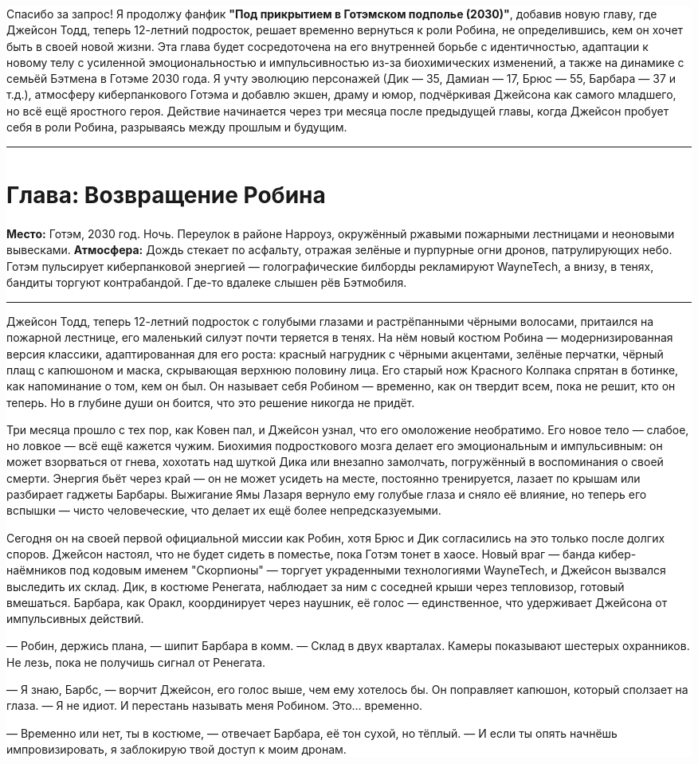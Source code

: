
Спасибо за запрос! Я продолжу фанфик **"Под прикрытием в Готэмском подполье (2030)"**, добавив новую главу, где Джейсон Тодд, теперь 12-летний подросток, решает временно вернуться к роли Робина, не определившись, кем он хочет быть в своей новой жизни. Эта глава будет сосредоточена на его внутренней борьбе с идентичностью, адаптации к новому телу с усиленной эмоциональностью и импульсивностью из-за биохимических изменений, а также на динамике с семьёй Бэтмена в Готэме 2030 года. Я учту эволюцию персонажей (Дик — 35, Дамиан — 17, Брюс — 55, Барбара — 37 и т.д.), атмосферу киберпанкового Готэма и добавлю экшен, драму и юмор, подчёркивая Джейсона как самого младшего, но всё ещё яростного героя. Действие начинается через три месяца после предыдущей главы, когда Джейсон пробует себя в роли Робина, разрываясь между прошлым и будущим.

---



# Глава: Возвращение Робина

**Место:** Готэм, 2030 год. Ночь. Переулок в районе Нарроуз, окружённый ржавыми пожарными лестницами и неоновыми вывесками.
**Атмосфера:** Дождь стекает по асфальту, отражая зелёные и пурпурные огни дронов, патрулирующих небо. Готэм пульсирует киберпанковой энергией — голографические билборды рекламируют WayneTech, а внизу, в тенях, бандиты торгуют контрабандой. Где-то вдалеке слышен рёв Бэтмобиля.

---

Джейсон Тодд, теперь 12-летний подросток с голубыми глазами и растрёпанными чёрными волосами, притаился на пожарной лестнице, его маленький силуэт почти теряется в тенях. На нём новый костюм Робина — модернизированная версия классики, адаптированная для его роста: красный нагрудник с чёрными акцентами, зелёные перчатки, чёрный плащ с капюшоном и маска, скрывающая верхнюю половину лица. Его старый нож Красного Колпака спрятан в ботинке, как напоминание о том, кем он был. Он называет себя Робином — временно, как он твердит всем, пока не решит, кто он теперь. Но в глубине души он боится, что это решение никогда не придёт.

Три месяца прошло с тех пор, как Ковен пал, и Джейсон узнал, что его омоложение необратимо. Его новое тело — слабое, но ловкое — всё ещё кажется чужим. Биохимия подросткового мозга делает его эмоциональным и импульсивным: он может взорваться от гнева, хохотать над шуткой Дика или внезапно замолчать, погружённый в воспоминания о своей смерти. Энергия бьёт через край — он не может усидеть на месте, постоянно тренируется, лазает по крышам или разбирает гаджеты Барбары. Выжигание Ямы Лазаря вернуло ему голубые глаза и сняло её влияние, но теперь его вспышки — чисто человеческие, что делает их ещё более непредсказуемыми.

Сегодня он на своей первой официальной миссии как Робин, хотя Брюс и Дик согласились на это только после долгих споров. Джейсон настоял, что не будет сидеть в поместье, пока Готэм тонет в хаосе. Новый враг — банда кибер-наёмников под кодовым именем "Скорпионы" — торгует украденными технологиями WayneTech, и Джейсон вызвался выследить их склад. Дик, в костюме Ренегата, наблюдает за ним с соседней крыши через тепловизор, готовый вмешаться. Барбара, как Оракл, координирует через наушник, её голос — единственное, что удерживает Джейсона от импульсивных действий.

— Робин, держись плана, — шипит Барбара в комм. — Склад в двух кварталах. Камеры показывают шестерых охранников. Не лезь, пока не получишь сигнал от Ренегата.

— Я знаю, Барбс, — ворчит Джейсон, его голос выше, чем ему хотелось бы. Он поправляет капюшон, который сползает на глаза. — Я не идиот. И перестань называть меня Робином. Это… временно.

— Временно или нет, ты в костюме, — отвечает Барбара, её тон сухой, но тёплый. — И если ты опять начнёшь импровизировать, я заблокирую твой доступ к моим дронам.
